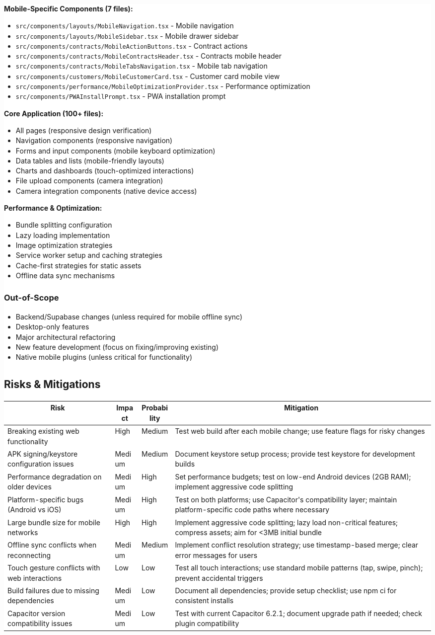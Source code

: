 **Mobile-Specific Components (7 files):**
- `src/components/layouts/MobileNavigation.tsx` - Mobile navigation
- `src/components/layouts/MobileSidebar.tsx` - Mobile drawer sidebar
- `src/components/contracts/MobileActionButtons.tsx` - Contract actions
- `src/components/contracts/MobileContractsHeader.tsx` - Contracts mobile header
- `src/components/contracts/MobileTabsNavigation.tsx` - Mobile tab navigation
- `src/components/customers/MobileCustomerCard.tsx` - Customer card mobile view
- `src/components/performance/MobileOptimizationProvider.tsx` - Performance optimization
- `src/components/PWAInstallPrompt.tsx` - PWA installation prompt

**Core Application (100+ files):**
- All pages (responsive design verification)
- Navigation components (responsive navigation)
- Forms and input components (mobile keyboard optimization)
- Data tables and lists (mobile-friendly layouts)
- Charts and dashboards (touch-optimized interactions)
- File upload components (camera integration)
- Camera integration components (native device access)

**Performance & Optimization:**
- Bundle splitting configuration
- Lazy loading implementation
- Image optimization strategies
- Service worker setup and caching strategies
- Cache-first strategies for static assets
- Offline data sync mechanisms

### Out-of-Scope
- Backend/Supabase changes (unless required for mobile offline sync)
- Desktop-only features
- Major architectural refactoring
- New feature development (focus on fixing/improving existing)
- Native mobile plugins (unless critical for functionality)

## Risks & Mitigations

| Risk | Impact | Probability | Mitigation |
|------|--------|-------------|------------|
| Breaking existing web functionality | High | Medium | Test web build after each mobile change; use feature flags for risky changes |
| APK signing/keystore configuration issues | Medium | Medium | Document keystore setup process; provide test keystore for development builds |
| Performance degradation on older devices | Medium | High | Set performance budgets; test on low-end Android devices (2GB RAM); implement aggressive code splitting |
| Platform-specific bugs (Android vs iOS) | Medium | High | Test on both platforms; use Capacitor's compatibility layer; maintain platform-specific code paths where necessary |
| Large bundle size for mobile networks | High | High | Implement aggressive code splitting; lazy load non-critical features; compress assets; aim for <3MB initial bundle |
| Offline sync conflicts when reconnecting | Medium | Medium | Implement conflict resolution strategy; use timestamp-based merge; clear error messages for users |
| Touch gesture conflicts with web interactions | Low | Low | Test all touch interactions; use standard mobile patterns (tap, swipe, pinch); prevent accidental triggers |
| Build failures due to missing dependencies | Medium | Low | Document all dependencies; provide setup checklist; use npm ci for consistent installs |
| Capacitor version compatibility issues | Medium | Low | Test with current Capacitor 6.2.1; document upgrade path if needed; check plugin compatibility |
